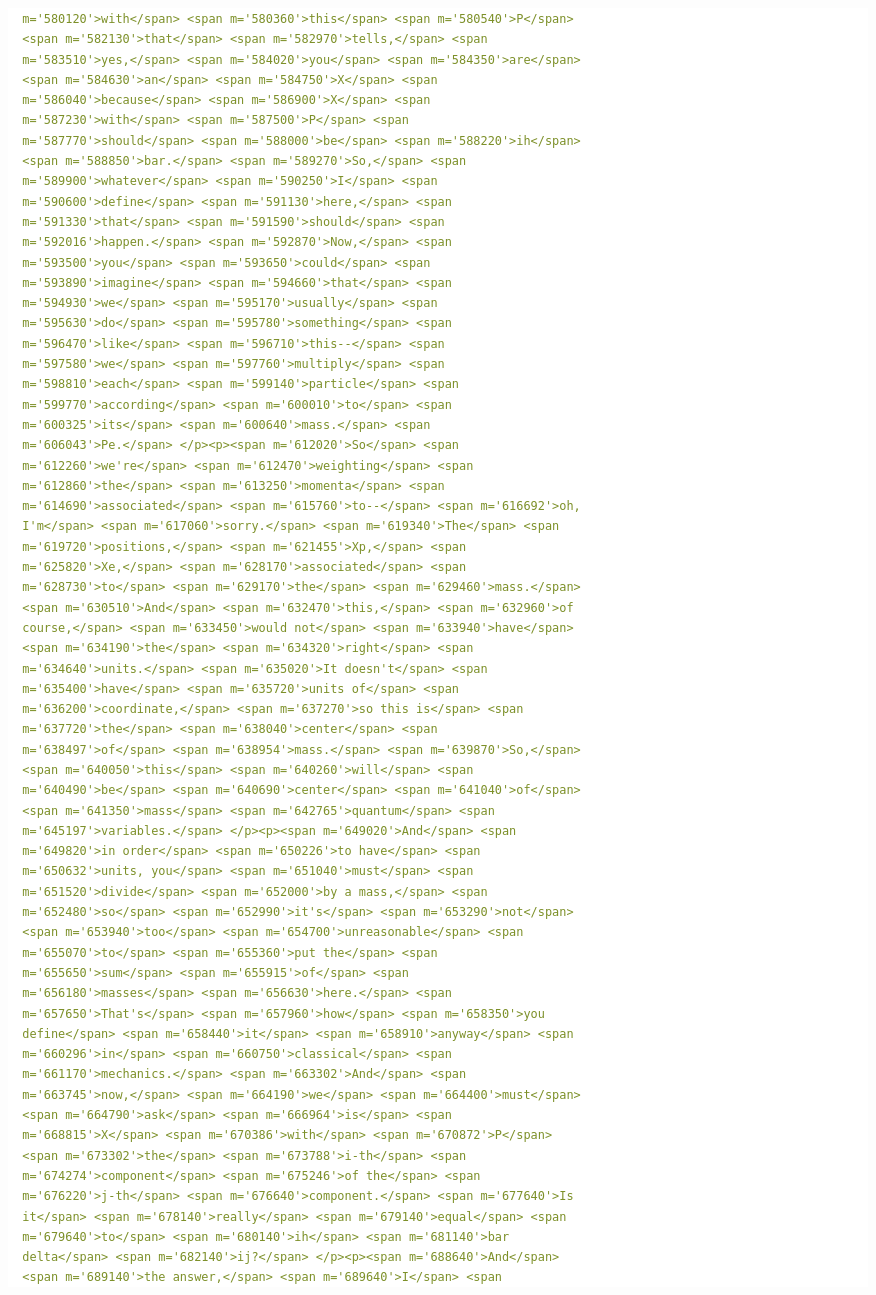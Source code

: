 ```yaml
  m='580120'>with</span> <span m='580360'>this</span> <span m='580540'>P</span>
  <span m='582130'>that</span> <span m='582970'>tells,</span> <span
  m='583510'>yes,</span> <span m='584020'>you</span> <span m='584350'>are</span>
  <span m='584630'>an</span> <span m='584750'>X</span> <span
  m='586040'>because</span> <span m='586900'>X</span> <span
  m='587230'>with</span> <span m='587500'>P</span> <span
  m='587770'>should</span> <span m='588000'>be</span> <span m='588220'>ih</span>
  <span m='588850'>bar.</span> <span m='589270'>So,</span> <span
  m='589900'>whatever</span> <span m='590250'>I</span> <span
  m='590600'>define</span> <span m='591130'>here,</span> <span
  m='591330'>that</span> <span m='591590'>should</span> <span
  m='592016'>happen.</span> <span m='592870'>Now,</span> <span
  m='593500'>you</span> <span m='593650'>could</span> <span
  m='593890'>imagine</span> <span m='594660'>that</span> <span
  m='594930'>we</span> <span m='595170'>usually</span> <span
  m='595630'>do</span> <span m='595780'>something</span> <span
  m='596470'>like</span> <span m='596710'>this--</span> <span
  m='597580'>we</span> <span m='597760'>multiply</span> <span
  m='598810'>each</span> <span m='599140'>particle</span> <span
  m='599770'>according</span> <span m='600010'>to</span> <span
  m='600325'>its</span> <span m='600640'>mass.</span> <span
  m='606043'>Pe.</span> </p><p><span m='612020'>So</span> <span
  m='612260'>we're</span> <span m='612470'>weighting</span> <span
  m='612860'>the</span> <span m='613250'>momenta</span> <span
  m='614690'>associated</span> <span m='615760'>to--</span> <span m='616692'>oh,
  I'm</span> <span m='617060'>sorry.</span> <span m='619340'>The</span> <span
  m='619720'>positions,</span> <span m='621455'>Xp,</span> <span
  m='625820'>Xe,</span> <span m='628170'>associated</span> <span
  m='628730'>to</span> <span m='629170'>the</span> <span m='629460'>mass.</span>
  <span m='630510'>And</span> <span m='632470'>this,</span> <span m='632960'>of
  course,</span> <span m='633450'>would not</span> <span m='633940'>have</span>
  <span m='634190'>the</span> <span m='634320'>right</span> <span
  m='634640'>units.</span> <span m='635020'>It doesn't</span> <span
  m='635400'>have</span> <span m='635720'>units of</span> <span
  m='636200'>coordinate,</span> <span m='637270'>so this is</span> <span
  m='637720'>the</span> <span m='638040'>center</span> <span
  m='638497'>of</span> <span m='638954'>mass.</span> <span m='639870'>So,</span>
  <span m='640050'>this</span> <span m='640260'>will</span> <span
  m='640490'>be</span> <span m='640690'>center</span> <span m='641040'>of</span>
  <span m='641350'>mass</span> <span m='642765'>quantum</span> <span
  m='645197'>variables.</span> </p><p><span m='649020'>And</span> <span
  m='649820'>in order</span> <span m='650226'>to have</span> <span
  m='650632'>units, you</span> <span m='651040'>must</span> <span
  m='651520'>divide</span> <span m='652000'>by a mass,</span> <span
  m='652480'>so</span> <span m='652990'>it's</span> <span m='653290'>not</span>
  <span m='653940'>too</span> <span m='654700'>unreasonable</span> <span
  m='655070'>to</span> <span m='655360'>put the</span> <span
  m='655650'>sum</span> <span m='655915'>of</span> <span
  m='656180'>masses</span> <span m='656630'>here.</span> <span
  m='657650'>That's</span> <span m='657960'>how</span> <span m='658350'>you
  define</span> <span m='658440'>it</span> <span m='658910'>anyway</span> <span
  m='660296'>in</span> <span m='660750'>classical</span> <span
  m='661170'>mechanics.</span> <span m='663302'>And</span> <span
  m='663745'>now,</span> <span m='664190'>we</span> <span m='664400'>must</span>
  <span m='664790'>ask</span> <span m='666964'>is</span> <span
  m='668815'>X</span> <span m='670386'>with</span> <span m='670872'>P</span>
  <span m='673302'>the</span> <span m='673788'>i-th</span> <span
  m='674274'>component</span> <span m='675246'>of the</span> <span
  m='676220'>j-th</span> <span m='676640'>component.</span> <span m='677640'>Is
  it</span> <span m='678140'>really</span> <span m='679140'>equal</span> <span
  m='679640'>to</span> <span m='680140'>ih</span> <span m='681140'>bar
  delta</span> <span m='682140'>ij?</span> </p><p><span m='688640'>And</span>
  <span m='689140'>the answer,</span> <span m='689640'>I</span> <span
```